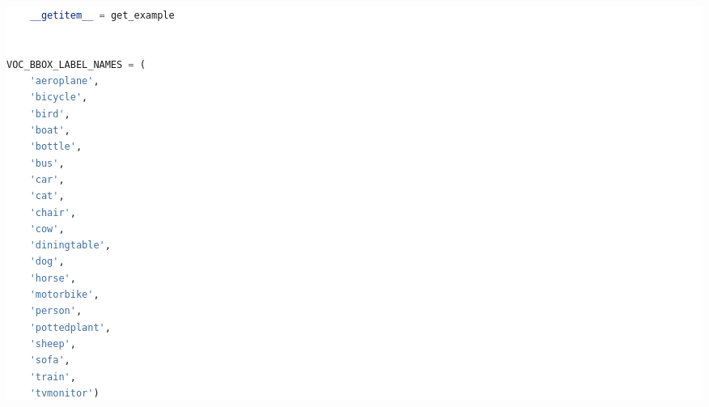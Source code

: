 ```python
    __getitem__ = get_example


VOC_BBOX_LABEL_NAMES = (
    'aeroplane',
    'bicycle',
    'bird',
    'boat',
    'bottle',
    'bus',
    'car',
    'cat',
    'chair',
    'cow',
    'diningtable',
    'dog',
    'horse',
    'motorbike',
    'person',
    'pottedplant',
    'sheep',
    'sofa',
    'train',
    'tvmonitor')
```



